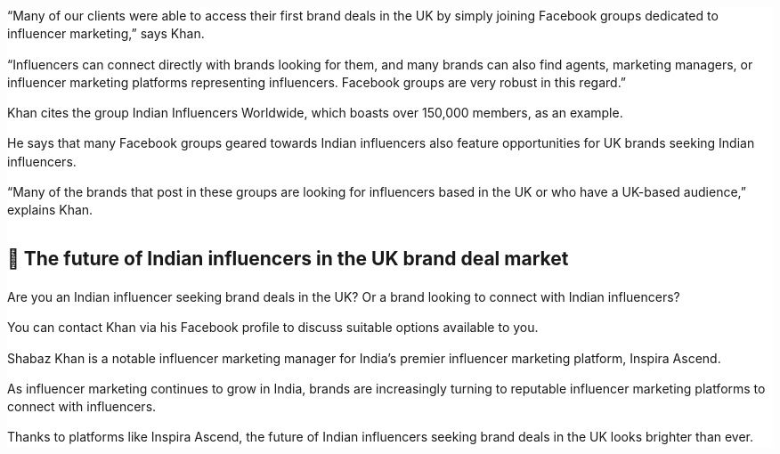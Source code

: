 “Many of our clients were able to access their first brand deals in the UK by simply joining Facebook groups dedicated to influencer marketing,” says Khan.

“Influencers can connect directly with brands looking for them, and many brands can also find agents, marketing managers, or influencer marketing platforms representing influencers. Facebook groups are very robust in this regard.”

Khan cites the group Indian Influencers Worldwide, which boasts over 150,000 members, as an example. 

He says that many Facebook groups geared towards Indian influencers also feature opportunities for UK brands seeking Indian influencers. 

“Many of the brands that post in these groups are looking for influencers based in the UK or who have a UK-based audience,” explains Khan.

## 🎰 The future of Indian influencers in the UK brand deal market 

Are you an Indian influencer seeking brand deals in the UK? Or a brand looking to connect with Indian influencers?  

You can contact Khan via his Facebook profile to discuss suitable options available to you. 

Shabaz Khan is a notable influencer marketing manager for India’s premier influencer marketing platform, Inspira Ascend. 

As influencer marketing continues to grow in India, brands are increasingly turning to reputable influencer marketing platforms to connect with influencers. 

Thanks to platforms like Inspira Ascend, the future of Indian influencers seeking brand deals in the UK looks brighter than ever.